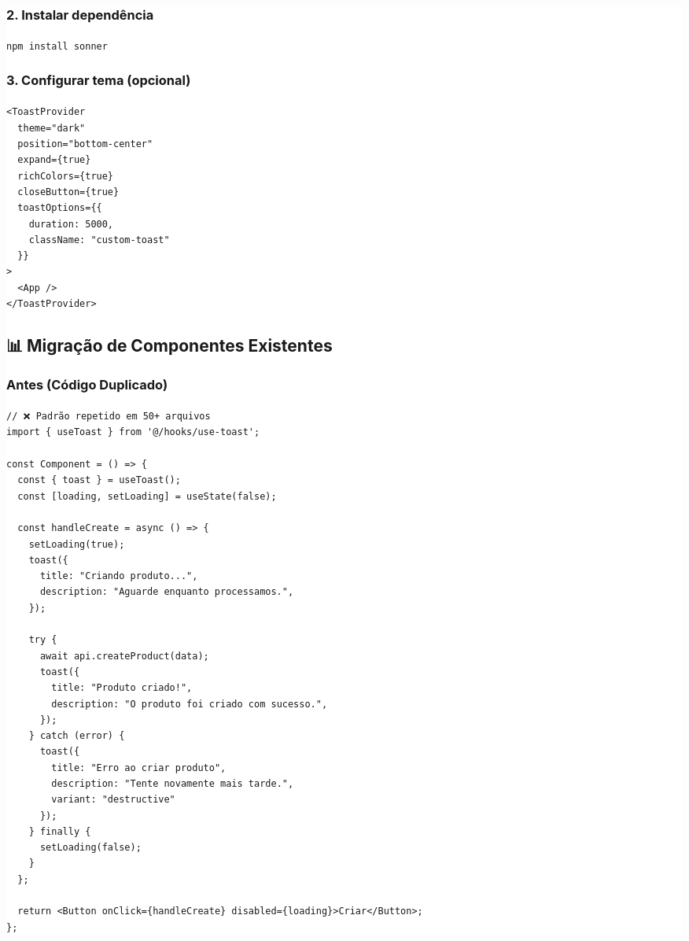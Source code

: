 ### 2. Instalar dependência

```bash
npm install sonner
```

### 3. Configurar tema (opcional)

```tsx
<ToastProvider
  theme="dark"
  position="bottom-center"
  expand={true}
  richColors={true}
  closeButton={true}
  toastOptions={{
    duration: 5000,
    className: "custom-toast"
  }}
>
  <App />
</ToastProvider>
```

## 📊 Migração de Componentes Existentes

### Antes (Código Duplicado)
```tsx
// ❌ Padrão repetido em 50+ arquivos
import { useToast } from '@/hooks/use-toast';

const Component = () => {
  const { toast } = useToast();
  const [loading, setLoading] = useState(false);

  const handleCreate = async () => {
    setLoading(true);
    toast({
      title: "Criando produto...",
      description: "Aguarde enquanto processamos.",
    });
    
    try {
      await api.createProduct(data);
      toast({
        title: "Produto criado!",
        description: "O produto foi criado com sucesso.",
      });
    } catch (error) {
      toast({
        title: "Erro ao criar produto",
        description: "Tente novamente mais tarde.",
        variant: "destructive"
      });
    } finally {
      setLoading(false);
    }
  };

  return <Button onClick={handleCreate} disabled={loading}>Criar</Button>;
};
```
